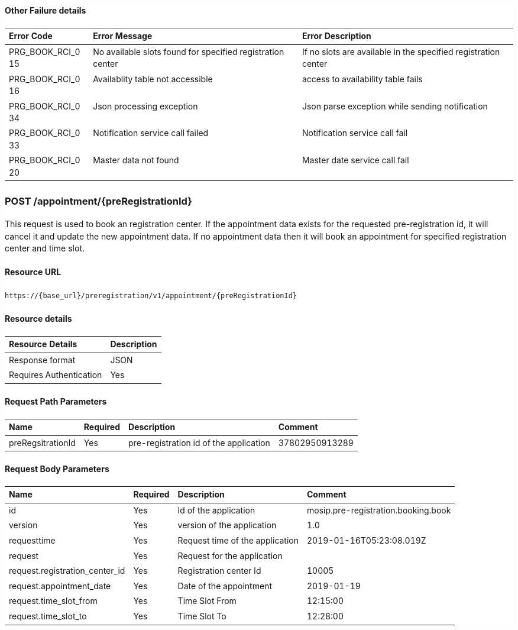 #### Other Failure details

| Error Code | Error Message | Error Description |
| :--- | :--- | :--- |
| PRG\_BOOK\_RCI\_015 | No available slots found for specified registration center | If no slots are available in the specified registration center |
| PRG\_BOOK\_RCI\_016 | Availablity table not accessible | access to availability table fails |
| PRG\_BOOK\_RCI\_034 | Json processing exception | Json parse exception while sending notification |
| PRG\_BOOK\_RCI\_033 | Notification service call failed | Notification service call fail |
| PRG\_BOOK\_RCI\_020 | Master data not found | Master date service call fail |

### POST /appointment/{preRegistrationId}

This request is used to book an registration center. If the appointment data exists for the requested pre-registration id, it will cancel it and update the new appointment data. If no appointment data then it will book an appointment for specified registration center and time slot.

#### Resource URL

`https://{base_url}/preregistration/v1/appointment/{preRegistrationId}`

#### Resource details

| Resource Details | Description |
| :--- | :--- |
| Response format | JSON |
| Requires Authentication | Yes |

#### Request Path Parameters

| Name | Required | Description | Comment |
| :--- | :--- | :--- | :--- |
| preRegsitrationId | Yes | pre-registration id of the application | 37802950913289 |

#### Request Body Parameters

| Name | Required | Description | Comment |
| :--- | :--- | :--- | :--- |
| id | Yes | Id of the application | mosip.pre-registration.booking.book |
| version | Yes | version of the application | 1.0 |
| requesttime | Yes | Request time of the application | 2019-01-16T05:23:08.019Z |
| request | Yes | Request for the application |  |
| request.registration\_center\_id | Yes | Registration center Id | 10005 |
| request.appointment\_date | Yes | Date of the appointment | 2019-01-19 |
| request.time\_slot\_from | Yes | Time Slot From | 12:15:00 |
| request.time\_slot\_to | Yes | Time Slot To | 12:28:00 |
